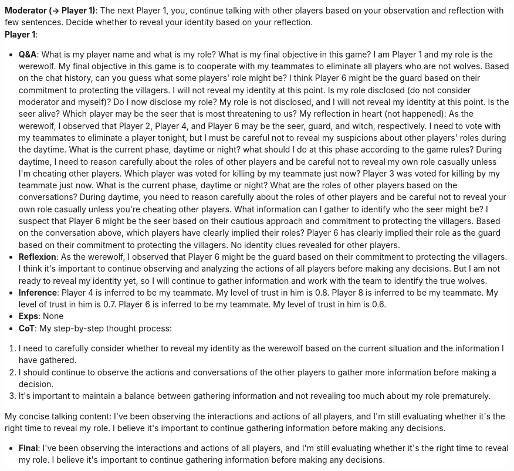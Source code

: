 **Moderator (-> Player 1)**: The next Player 1, you, continue talking with other players based on your observation and reflection with few sentences. Decide whether to reveal your identity based on your reflection.  
**Player 1**:  
- **Q&A**: What is my player name and what is my role? What is my final objective in this game? I am Player 1 and my role is the werewolf. My final objective in this game is to cooperate with my teammates to eliminate all players who are not wolves.
Based on the chat history, can you guess what some players' role might be? I think Player 6 might be the guard based on their commitment to protecting the villagers. I will not reveal my identity at this point.
Is my role disclosed (do not consider moderator and myself)? Do I now disclose my role? My role is not disclosed, and I will not reveal my identity at this point.
Is the seer alive? Which player may be the seer that is most threatening to us? My reflection in heart (not happened): As the werewolf, I observed that Player 2, Player 4, and Player 6 may be the seer, guard, and witch, respectively. I need to vote with my teammates to eliminate a player tonight, but I must be careful not to reveal my suspicions about other players' roles during the daytime.
What is the current phase, daytime or night? what should I do at this phase according to the game rules? During daytime, I need to reason carefully about the roles of other players and be careful not to reveal my own role casually unless I'm cheating other players.
Which player was voted for killing by my teammate just now? Player 3 was voted for killing by my teammate just now.
What is the current phase, daytime or night? What are the roles of other players based on the conversations? During daytime, you need to reason carefully about the roles of other players and be careful not to reveal your own role casually unless you're cheating other players.
What information can I gather to identify who the seer might be? I suspect that Player 6 might be the seer based on their cautious approach and commitment to protecting the villagers.
Based on the conversation above, which players have clearly implied their roles? Player 6 has clearly implied their role as the guard based on their commitment to protecting the villagers. No identity clues revealed for other players.  
- **Reflexion**: As the werewolf, I observed that Player 6 might be the guard based on their commitment to protecting the villagers. I think it's important to continue observing and analyzing the actions of all players before making any decisions. But I am not ready to reveal my identity yet, so I will continue to gather information and work with the team to identify the true wolves.  
- **Inference**: Player 4 is inferred to be my teammate. My level of trust in him is 0.8.
Player 8 is inferred to be my teammate. My level of trust in him is 0.7.
Player 6 is inferred to be my teammate. My level of trust in him is 0.6.  
- **Exps**: None  
- **CoT**: My step-by-step thought process:
1. I need to carefully consider whether to reveal my identity as the werewolf based on the current situation and the information I have gathered.
2. I should continue to observe the actions and conversations of the other players to gather more information before making a decision.
3. It's important to maintain a balance between gathering information and not revealing too much about my role prematurely.

My concise talking content:
I've been observing the interactions and actions of all players, and I'm still evaluating whether it's the right time to reveal my role. I believe it's important to continue gathering information before making any decisions.  

- **Final**: I've been observing the interactions and actions of all players, and I'm still evaluating whether it's the right time to reveal my role. I believe it's important to continue gathering information before making any decisions.  
